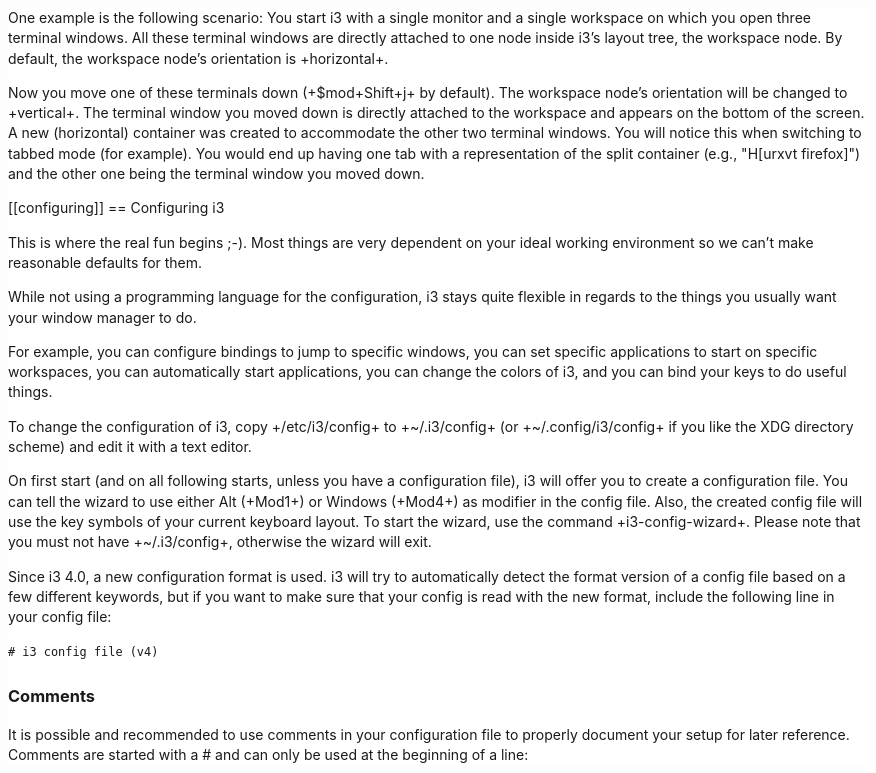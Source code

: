 One example is the following scenario: You start i3 with a single monitor and a
single workspace on which you open three terminal windows. All these terminal
windows are directly attached to one node inside i3’s layout tree, the
workspace node. By default, the workspace node’s orientation is +horizontal+.

Now you move one of these terminals down (+$mod+Shift+j+ by default). The
workspace node’s orientation will be changed to +vertical+. The terminal window
you moved down is directly attached to the workspace and appears on the bottom
of the screen. A new (horizontal) container was created to accommodate the
other two terminal windows. You will notice this when switching to tabbed mode
(for example). You would end up having one tab with a representation of the split
container (e.g., "H[urxvt firefox]") and the other one being the terminal window
you moved down.

[[configuring]]
== Configuring i3

This is where the real fun begins ;-). Most things are very dependent on your
ideal working environment so we can’t make reasonable defaults for them.

While not using a programming language for the configuration, i3 stays
quite flexible in regards to the things you usually want your window manager
to do.

For example, you can configure bindings to jump to specific windows,
you can set specific applications to start on specific workspaces, you can
automatically start applications, you can change the colors of i3, and you
can bind your keys to do useful things.

To change the configuration of i3, copy +/etc/i3/config+ to +\~/.i3/config+
(or +~/.config/i3/config+ if you like the XDG directory scheme) and edit it
with a text editor.

On first start (and on all following starts, unless you have a configuration
file), i3 will offer you to create a configuration file. You can tell the
wizard to use either Alt (+Mod1+) or Windows (+Mod4+) as modifier in the config
file. Also, the created config file will use the key symbols of your current
keyboard layout. To start the wizard, use the command +i3-config-wizard+.
Please note that you must not have +~/.i3/config+, otherwise the wizard will
exit.

Since i3 4.0, a new configuration format is used. i3 will try to automatically
detect the format version of a config file based on a few different keywords,
but if you want to make sure that your config is read with the new format,
include the following line in your config file:

```
# i3 config file (v4)
```

### Comments

It is possible and recommended to use comments in your configuration file to
properly document your setup for later reference. Comments are started with
a # and can only be used at the beginning of a line:
